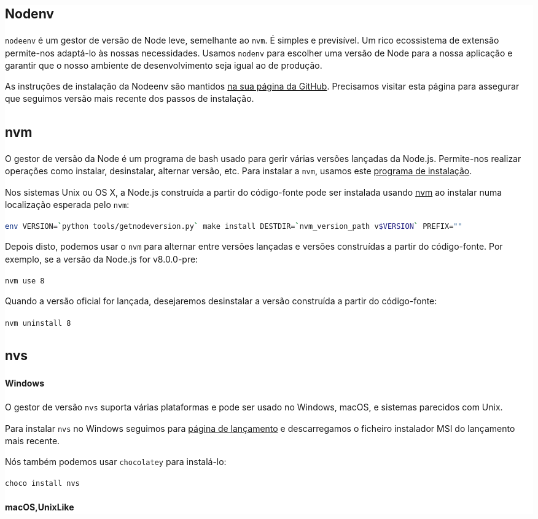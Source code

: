 ## Nodenv

`nodeenv` é um gestor de versão de Node leve, semelhante ao `nvm`. É simples e previsível. Um rico ecossistema de extensão permite-nos adaptá-lo às nossas necessidades. Usamos `nodenv` para escolher uma versão de Node para a nossa aplicação e garantir que o nosso ambiente de desenvolvimento seja igual ao de produção.

As instruções de instalação da Nodeenv são mantidos [na sua página da GitHub](https://github.com/nodenv/nodenv#installation). Precisamos visitar esta página para assegurar que seguimos versão mais recente dos passos de instalação.

## nvm

O gestor de versão da Node é um programa de bash usado para gerir várias versões lançadas da Node.js. Permite-nos realizar operações como instalar, desinstalar, alternar versão, etc. Para instalar a `nvm`, usamos este [programa de instalação](https://github.com/nvm-sh/nvm#install--update-script).

Nos sistemas Unix ou OS X, a Node.js construída a partir do código-fonte pode ser instalada usando [nvm](https://github.com/creationix/nvm) ao instalar numa localização esperada pelo `nvm`:

```bash
env VERSION=`python tools/getnodeversion.py` make install DESTDIR=`nvm_version_path v$VERSION` PREFIX=""
```

Depois disto, podemos usar o `nvm` para alternar entre versões lançadas e versões construídas a partir do código-fonte. Por exemplo, se a versão da Node.js for v8.0.0-pre:

```bash
nvm use 8
```

Quando a versão oficial for lançada, desejaremos desinstalar a versão construída a partir do código-fonte:

```bash
nvm uninstall 8
```

## nvs

#### Windows

O gestor de versão `nvs` suporta várias plataformas e pode ser usado no Windows, macOS, e sistemas parecidos com Unix.

Para instalar `nvs` no Windows seguimos para [página de lançamento](https://github.com/jasongin/nvs/releases) e descarregamos o ficheiro instalador MSI do lançamento mais recente.

Nós também podemos usar `chocolatey` para instalá-lo:

```bash
choco install nvs
```

#### macOS,UnixLike
